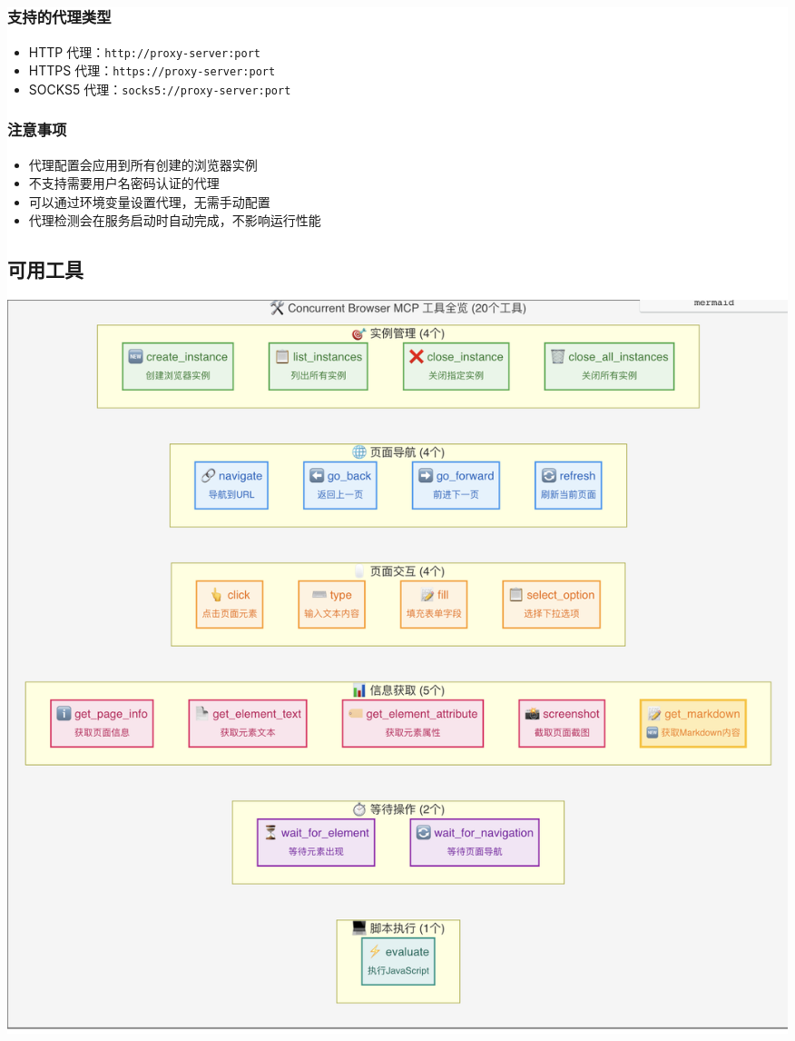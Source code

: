 ### 支持的代理类型
- HTTP 代理：`http://proxy-server:port`
- HTTPS 代理：`https://proxy-server:port`
- SOCKS5 代理：`socks5://proxy-server:port`

### 注意事项
- 代理配置会应用到所有创建的浏览器实例
- 不支持需要用户名密码认证的代理
- 可以通过环境变量设置代理，无需手动配置
- 代理检测会在服务启动时自动完成，不影响运行性能

## 可用工具

![工具分类图](./assets/tools.png)
